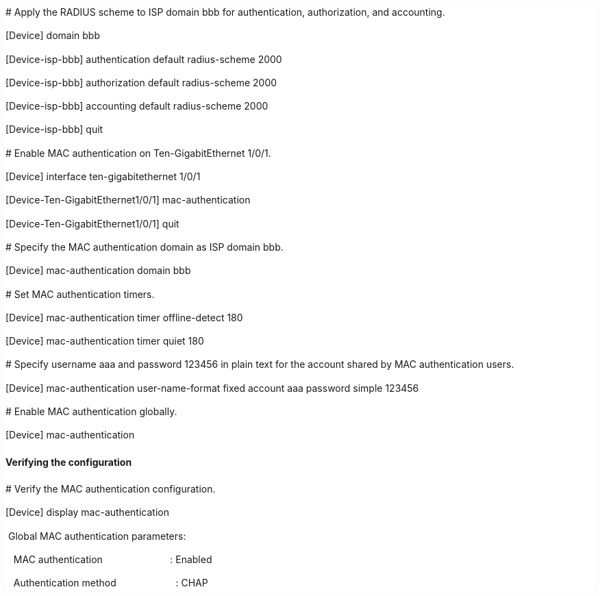 \# Apply the RADIUS scheme to ISP domain bbb for
authentication, authorization, and accounting.

\[Device] domain bbb

\[Device-isp-bbb] authentication
default radius-scheme 2000

\[Device-isp-bbb] authorization
default radius-scheme 2000

\[Device-isp-bbb] accounting default
radius-scheme 2000

\[Device-isp-bbb] quit

\# Enable MAC authentication on Ten-GigabitEthernet 1/0/1.

\[Device] interface ten-gigabitethernet 1/0/1

\[Device-Ten-GigabitEthernet1/0/1] mac-authentication

\[Device-Ten-GigabitEthernet1/0/1] quit

\# Specify the MAC authentication domain
as ISP domain bbb.

\[Device] mac-authentication domain
bbb

\# Set MAC authentication timers.

\[Device] mac-authentication timer
offline-detect 180

\[Device] mac-authentication timer
quiet 180

\# Specify username aaa and password
123456 in plain text for the account shared by MAC authentication users.

\[Device] mac-authentication user-name-format
fixed account aaa password simple 123456

\# Enable MAC authentication globally.

\[Device] mac-authentication

#### Verifying the configuration

\# Verify the MAC authentication configuration.

\[Device] display mac-authentication

 Global MAC authentication parameters:

   MAC authentication                         :
Enabled

   Authentication method                      :
CHAP

